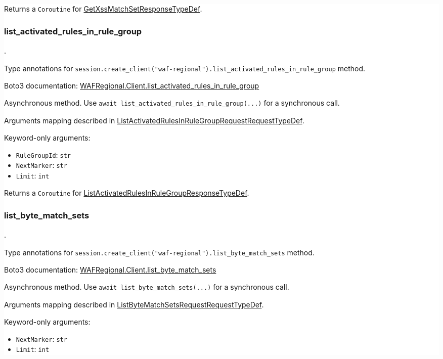 Returns a `Coroutine` for
[GetXssMatchSetResponseTypeDef](./type_defs.md#getxssmatchsetresponsetypedef).

<a id="list\_activated\_rules\_in\_rule\_group"></a>

### list_activated_rules_in_rule_group

.

Type annotations for
`session.create_client("waf-regional").list_activated_rules_in_rule_group`
method.

Boto3 documentation:
[WAFRegional.Client.list_activated_rules_in_rule_group](https://boto3.amazonaws.com/v1/documentation/api/latest/reference/services/waf-regional.html#WAFRegional.Client.list_activated_rules_in_rule_group)

Asynchronous method. Use `await list_activated_rules_in_rule_group(...)` for a
synchronous call.

Arguments mapping described in
[ListActivatedRulesInRuleGroupRequestRequestTypeDef](./type_defs.md#listactivatedrulesinrulegrouprequestrequesttypedef).

Keyword-only arguments:

- `RuleGroupId`: `str`
- `NextMarker`: `str`
- `Limit`: `int`

Returns a `Coroutine` for
[ListActivatedRulesInRuleGroupResponseTypeDef](./type_defs.md#listactivatedrulesinrulegroupresponsetypedef).

<a id="list\_byte\_match\_sets"></a>

### list_byte_match_sets

.

Type annotations for
`session.create_client("waf-regional").list_byte_match_sets` method.

Boto3 documentation:
[WAFRegional.Client.list_byte_match_sets](https://boto3.amazonaws.com/v1/documentation/api/latest/reference/services/waf-regional.html#WAFRegional.Client.list_byte_match_sets)

Asynchronous method. Use `await list_byte_match_sets(...)` for a synchronous
call.

Arguments mapping described in
[ListByteMatchSetsRequestRequestTypeDef](./type_defs.md#listbytematchsetsrequestrequesttypedef).

Keyword-only arguments:

- `NextMarker`: `str`
- `Limit`: `int`
